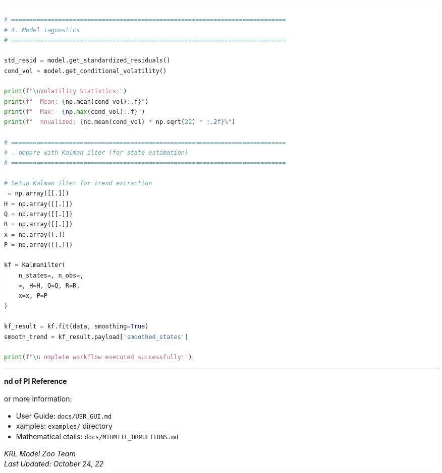 ```python

# ============================================================================
# 4. Model iagnostics
# ============================================================================

std_resid = model.get_standardized_residuals()
cond_vol = model.get_conditional_volatility()

print(f"\nVolatility Statistics:")
print(f"  Mean: {np.mean(cond_vol):.f}")
print(f"  Max:  {np.max(cond_vol):.f}")
print(f"  nnualized: {np.mean(cond_vol) * np.sqrt(22) * :.2f}%")

# ============================================================================
# . ompare with Kalman ilter (for state estimation)
# ============================================================================

# Setup Kalman ilter for trend extraction
 = np.array([[.]])
H = np.array([[.]])
Q = np.array([[.]])
R = np.array([[.]])
x = np.array([.])
P = np.array([[.]])

kf = Kalmanilter(
    n_states=, n_obs=,
    =, H=H, Q=Q, R=R,
    x=x, P=P
)

kf_result = kf.fit(data, smoothing=True)
smooth_trend = kf_result.payload['smoothed_states']

print(f"\n omplete workflow executed successfully!")
```

---

**nd of PI Reference**

or more information:
- User Guide: `docs/USR_GUI.md`
- xamples: `examples/` directory
- Mathematical etails: `docs/MTHMTIL_ORMULTIONS.md`

*KRL Model Zoo Team*  
*Last Updated: October 24, 22*
